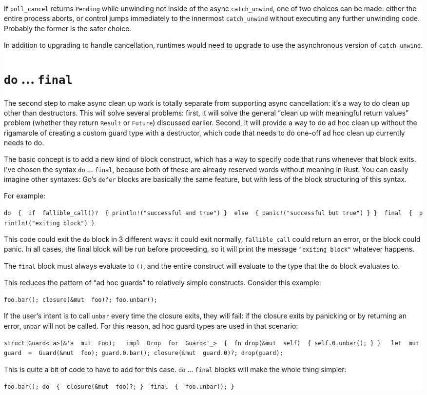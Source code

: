 If `poll_cancel` returns `Pending` while unwinding not inside of the async `catch_unwind`, one of two choices can be made: either the entire process aborts, or control jumps immediately to the innermost `catch_unwind` without executing any further unwinding code. Probably the former is the safer choice.

In addition to upgrading to handle cancellation, runtimes would need to upgrade to use the asynchronous version of `catch_unwind`.

# `do` &mldr; `final`

The second step to make async clean up work is totally separate from supporting async cancellation: it’s a way to do clean up other than destructors. This will solve several problems: first, it will solve the general “clean up with meaningful return values” problem (whether they return `Result` or `Future`) discussed earlier. Second, it will provide a way to do ad hoc clean up without the rigamarole of creating a custom guard type with a destructor, which code that needs to do one-off ad hoc clean up currently needs to do.

The basic concept is to add a new kind of block construct, which has a way to specify code that runs whenever that block exits. I’ve chosen the syntax `do` &mldr; `final`, because both of these are already reserved words without meaning in Rust. You can easily imagine other syntaxes: Go’s `defer` blocks are basically the same feature, but with less of the block structuring of this syntax.

For example:

```
do  {  if  fallible_call()?  { println!("successful and true") }  else  { panic!("successful but true") } }  final  {  println!("exiting block") } 
```

This code could exit the `do` block in 3 different ways: it could exit normally, `fallible_call` could return an error, or the block could panic. In all cases, the final block will be run before proceeding, so it will print the message `"exiting block"` whatever happens.

The `final` block must always evaluate to `()`, and the entire construct will evaluate to the type that the `do` block evaluates to.

This reduces the pattern of “ad hoc guards” to relatively simple constructs. Consider this example:

```
foo.bar(); closure(&mut  foo)?; foo.unbar(); 
```

If the user’s intent is to call `unbar` every time the closure exits, they will fail: if the closure exits by panicking or by returning an error, `unbar` will not be called. For this reason, ad hoc guard types are used in that scenario:

```
struct Guard<'a>(&'a  mut  Foo);   impl  Drop  for  Guard<'_>  {  fn drop(&mut  self)  { self.0.unbar(); } }   let  mut  guard  =  Guard(&mut  foo); guard.0.bar(); closure(&mut  guard.0)?; drop(guard); 
```

This is quite a bit of code to have to add for this case. `do` &mldr; `final` blocks will make the whole thing simpler:

```
foo.bar(); do  {  closure(&mut  foo)?; }  final  {  foo.unbar(); } 
```
